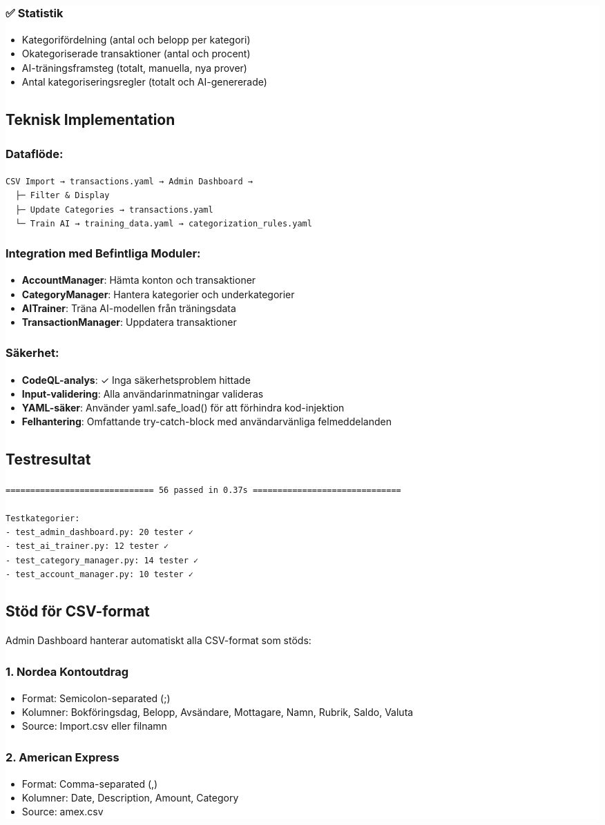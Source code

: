 ### ✅ Statistik
- Kategorifördelning (antal och belopp per kategori)
- Okategoriserade transaktioner (antal och procent)
- AI-träningsframsteg (totalt, manuella, nya prover)
- Antal kategoriseringsregler (totalt och AI-genererade)

## Teknisk Implementation

### Dataflöde:
```
CSV Import → transactions.yaml → Admin Dashboard → 
  ├─ Filter & Display
  ├─ Update Categories → transactions.yaml
  └─ Train AI → training_data.yaml → categorization_rules.yaml
```

### Integration med Befintliga Moduler:
- **AccountManager**: Hämta konton och transaktioner
- **CategoryManager**: Hantera kategorier och underkategorier
- **AITrainer**: Träna AI-modellen från träningsdata
- **TransactionManager**: Uppdatera transaktioner

### Säkerhet:
- **CodeQL-analys**: ✓ Inga säkerhetsproblem hittade
- **Input-validering**: Alla användarinmatningar valideras
- **YAML-säker**: Använder yaml.safe_load() för att förhindra kod-injektion
- **Felhantering**: Omfattande try-catch-block med användarvänliga felmeddelanden

## Testresultat

```
============================== 56 passed in 0.37s ==============================

Testkategorier:
- test_admin_dashboard.py: 20 tester ✓
- test_ai_trainer.py: 12 tester ✓
- test_category_manager.py: 14 tester ✓
- test_account_manager.py: 10 tester ✓
```

## Stöd för CSV-format

Admin Dashboard hanterar automatiskt alla CSV-format som stöds:

### 1. Nordea Kontoutdrag
- Format: Semicolon-separated (;)
- Kolumner: Bokföringsdag, Belopp, Avsändare, Mottagare, Namn, Rubrik, Saldo, Valuta
- Source: Import.csv eller filnamn

### 2. American Express
- Format: Comma-separated (,)
- Kolumner: Date, Description, Amount, Category
- Source: amex.csv
